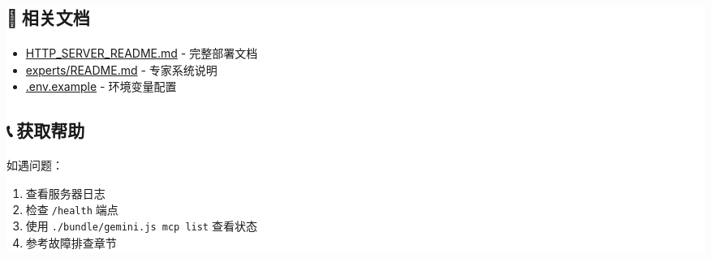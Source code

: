 ## 🔗 相关文档

- [HTTP_SERVER_README.md](./HTTP_SERVER_README.md) - 完整部署文档
- [experts/README.md](./experts/README.md) - 专家系统说明
- [.env.example](./.env.example) - 环境变量配置

## 📞 获取帮助

如遇问题：

1. 查看服务器日志
2. 检查 `/health` 端点
3. 使用 `./bundle/gemini.js mcp list` 查看状态
4. 参考故障排查章节
